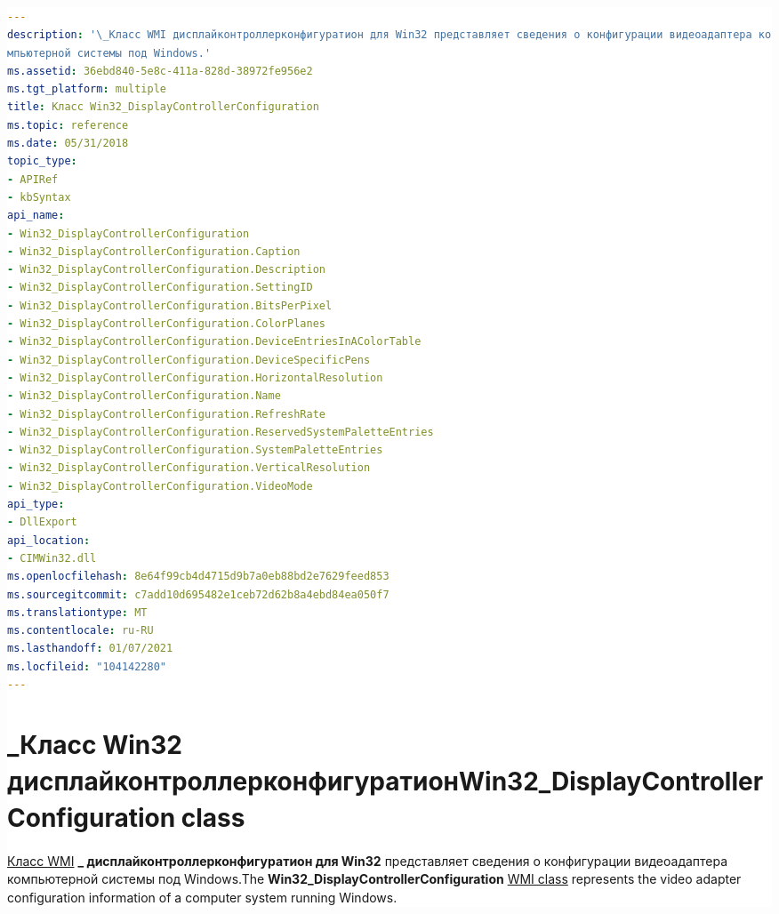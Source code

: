 ```yaml
---
description: '\_Класс WMI дисплайконтроллерконфигуратион для Win32 представляет сведения о конфигурации видеоадаптера компьютерной системы под Windows.'
ms.assetid: 36ebd840-5e8c-411a-828d-38972fe956e2
ms.tgt_platform: multiple
title: Класс Win32_DisplayControllerConfiguration
ms.topic: reference
ms.date: 05/31/2018
topic_type:
- APIRef
- kbSyntax
api_name:
- Win32_DisplayControllerConfiguration
- Win32_DisplayControllerConfiguration.Caption
- Win32_DisplayControllerConfiguration.Description
- Win32_DisplayControllerConfiguration.SettingID
- Win32_DisplayControllerConfiguration.BitsPerPixel
- Win32_DisplayControllerConfiguration.ColorPlanes
- Win32_DisplayControllerConfiguration.DeviceEntriesInAColorTable
- Win32_DisplayControllerConfiguration.DeviceSpecificPens
- Win32_DisplayControllerConfiguration.HorizontalResolution
- Win32_DisplayControllerConfiguration.Name
- Win32_DisplayControllerConfiguration.RefreshRate
- Win32_DisplayControllerConfiguration.ReservedSystemPaletteEntries
- Win32_DisplayControllerConfiguration.SystemPaletteEntries
- Win32_DisplayControllerConfiguration.VerticalResolution
- Win32_DisplayControllerConfiguration.VideoMode
api_type:
- DllExport
api_location:
- CIMWin32.dll
ms.openlocfilehash: 8e64f99cb4d4715d9b7a0eb88bd2e7629feed853
ms.sourcegitcommit: c7add10d695482e1ceb72d62b8a4ebd84ea050f7
ms.translationtype: MT
ms.contentlocale: ru-RU
ms.lasthandoff: 01/07/2021
ms.locfileid: "104142280"
---
```

# <a name="win32_displaycontrollerconfiguration-class"></a><span data-ttu-id="e5fe0-103">\_Класс Win32 дисплайконтроллерконфигуратион</span><span class="sxs-lookup"><span data-stu-id="e5fe0-103">Win32\_DisplayControllerConfiguration class</span></span>

<span data-ttu-id="e5fe0-104">[Класс WMI](/windows/desktop/WmiSdk/retrieving-a-class) **\_ дисплайконтроллерконфигуратион для Win32** представляет сведения о конфигурации видеоадаптера компьютерной системы под Windows.</span><span class="sxs-lookup"><span data-stu-id="e5fe0-104">The **Win32\_DisplayControllerConfiguration** [WMI class](/windows/desktop/WmiSdk/retrieving-a-class) represents the video adapter configuration information of a computer system running Windows.</span></span>
